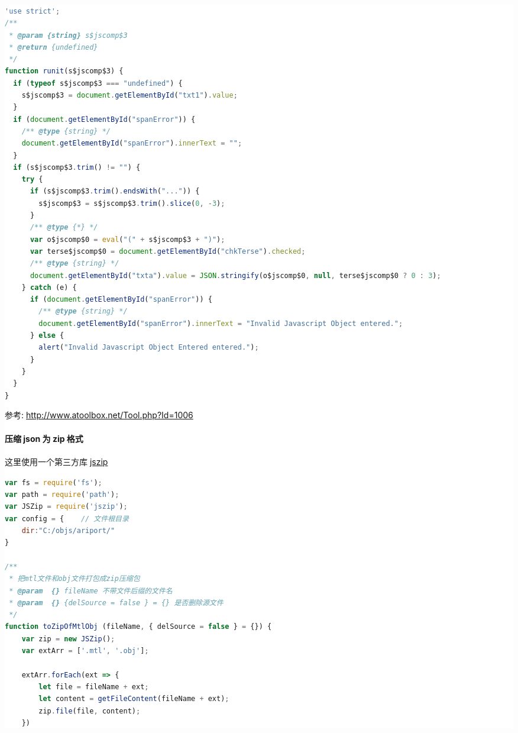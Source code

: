 ```javascript
'use strict';
/**
 * @param {string} s$jscomp$3
 * @return {undefined}
 */
function runit(s$jscomp$3) {
  if (typeof s$jscomp$3 === "undefined") {
    s$jscomp$3 = document.getElementById("txt1").value;
  }
  if (document.getElementById("spanError")) {
    /** @type {string} */
    document.getElementById("spanError").innerText = "";
  }
  if (s$jscomp$3.trim() != "") {
    try {
      if (s$jscomp$3.trim().endsWith("...")) {
        s$jscomp$3 = s$jscomp$3.trim().slice(0, -3);
      }
      /** @type {*} */
      var o$jscomp$0 = eval("(" + s$jscomp$3 + ")");
      var terse$jscomp$0 = document.getElementById("chkTerse").checked;
      /** @type {string} */
      document.getElementById("txta").value = JSON.stringify(o$jscomp$0, null, terse$jscomp$0 ? 0 : 3);
    } catch (e) {
      if (document.getElementById("spanError")) {
        /** @type {string} */
        document.getElementById("spanError").innerText = "Invalid Javascript Object entered.";
      } else {
        alert("Invalid Javascript Object Entered entered.");
      }
    }
  }
}
```

参考: http://www.atoolbox.net/Tool.php?Id=1006

#### 压缩 json 为 zip 格式

这里使用一个第三方库 [jszip](https://github.com/Stuk/jszip)

```javascript
var fs = require('fs');
var path = require('path');
var JSZip = require('jszip');
var config = {    // 文件根目录
    dir:"C:/objs/ariport/"
}

/**
 * 把mtl文件和obj文件打包成zip压缩包
 * @param  {} fileName 不带文件后缀的文件名
 * @param  {} {delSource = false } = {} 是否删除源文件
 */
function toZipOfMtlObj (fileName, { delSource = false } = {}) {
    var zip = new JSZip();
    var extArr = ['.mtl', '.obj'];

    extArr.forEach(ext => {
        let file = fileName + ext;
        let content = getFileContent(fileName + ext);
        zip.file(file, content);
    })

```